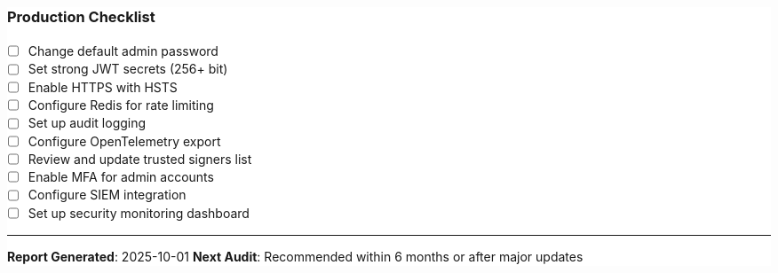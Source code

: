 ### Production Checklist

- [ ] Change default admin password
- [ ] Set strong JWT secrets (256+ bit)
- [ ] Enable HTTPS with HSTS
- [ ] Configure Redis for rate limiting
- [ ] Set up audit logging
- [ ] Configure OpenTelemetry export
- [ ] Review and update trusted signers list
- [ ] Enable MFA for admin accounts
- [ ] Configure SIEM integration
- [ ] Set up security monitoring dashboard

---

**Report Generated**: 2025-10-01
**Next Audit**: Recommended within 6 months or after major updates
